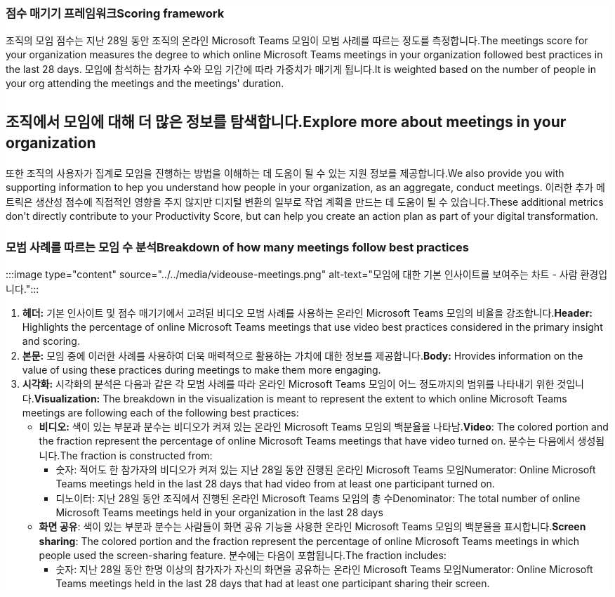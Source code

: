 ### <a name="scoring-framework"></a><span data-ttu-id="a1ce7-139">점수 매기기 프레임워크</span><span class="sxs-lookup"><span data-stu-id="a1ce7-139">Scoring framework</span></span>

<span data-ttu-id="a1ce7-140">조직의 모임 점수는 지난 28일 동안 조직의 온라인 Microsoft Teams 모임이 모범 사례를 따르는 정도를 측정합니다.</span><span class="sxs-lookup"><span data-stu-id="a1ce7-140">The meetings score for your organization measures the degree to which online Microsoft Teams meetings in your organization  followed best practices in the last 28 days.</span></span> <span data-ttu-id="a1ce7-141">모임에 참석하는 참가자 수와 모임 기간에 따라 가중치가 매기게 됩니다.</span><span class="sxs-lookup"><span data-stu-id="a1ce7-141">It is weighted based on the number of people in your org attending the meetings and the meetings' duration.</span></span>

## <a name="explore-more-about-meetings-in-your-organization"></a><span data-ttu-id="a1ce7-142">조직에서 모임에 대해 더 많은 정보를 탐색합니다.</span><span class="sxs-lookup"><span data-stu-id="a1ce7-142">Explore more about meetings in your organization</span></span>

<span data-ttu-id="a1ce7-143">또한 조직의 사용자가 집계로 모임을 진행하는 방법을 이해하는 데 도움이 될 수 있는 지원 정보를 제공합니다.</span><span class="sxs-lookup"><span data-stu-id="a1ce7-143">We also provide you with supporting information to hep you understand how people in your organization, as an aggregate, conduct meetings.</span></span> <span data-ttu-id="a1ce7-144">이러한 추가 메트릭은 생산성 점수에 직접적인 영향을 주지 않지만 디지털 변환의 일부로 작업 계획을 만드는 데 도움이 될 수 있습니다.</span><span class="sxs-lookup"><span data-stu-id="a1ce7-144">These additional metrics don't directly contribute to your Productivity Score, but can help you create an action plan as part of your digital transformation.</span></span>

### <a name="breakdown-of-how-many-meetings-follow-best-practices"></a><span data-ttu-id="a1ce7-145">모범 사례를 따르는 모임 수 분석</span><span class="sxs-lookup"><span data-stu-id="a1ce7-145">Breakdown of how many meetings follow best practices</span></span>

:::image type="content" source="../../media/videouse-meetings.png" alt-text="모임에 대한 기본 인사이트를 보여주는 차트 - 사람 환경입니다.":::

1. <span data-ttu-id="a1ce7-147">**헤더:**  기본 인사이트 및 점수 매기기에서 고려된 비디오 모범 사례를 사용하는 온라인 Microsoft Teams 모임의 비율을 강조합니다.</span><span class="sxs-lookup"><span data-stu-id="a1ce7-147">**Header:**  Highlights the percentage of online Microsoft Teams meetings that use video best practices considered in the primary insight and scoring.</span></span>
2. <span data-ttu-id="a1ce7-148">**본문:** 모임 중에 이러한 사례를 사용하여 더욱 매력적으로 활용하는 가치에 대한 정보를 제공합니다.</span><span class="sxs-lookup"><span data-stu-id="a1ce7-148">**Body:** Hrovides information on the value of using these practices during meetings to make them more engaging.</span></span> 
3. <span data-ttu-id="a1ce7-149">**시각화:** 시각화의 분석은 다음과 같은 각 모범 사례를 따라 온라인 Microsoft Teams 모임이 어느 정도까지의 범위를 나타내기 위한 것입니다.</span><span class="sxs-lookup"><span data-stu-id="a1ce7-149">**Visualization:** The breakdown in the visualization is meant to represent the extent to which online Microsoft Teams meetings are following each of the following best practices:</span></span> 
    - <span data-ttu-id="a1ce7-150">**비디오:** 색이 있는 부분과 분수는 비디오가 켜져 있는 온라인 Microsoft Teams 모임의 백분율을 나타남.</span><span class="sxs-lookup"><span data-stu-id="a1ce7-150">**Video**: The colored portion and the fraction represent the percentage of online Microsoft Teams meetings that have video turned on.</span></span> <span data-ttu-id="a1ce7-151">분수는 다음에서 생성됩니다.</span><span class="sxs-lookup"><span data-stu-id="a1ce7-151">The fraction is constructed from:</span></span> 
        - <span data-ttu-id="a1ce7-152">숫자: 적어도 한 참가자의 비디오가 켜져 있는 지난 28일 동안 진행된 온라인 Microsoft Teams 모임</span><span class="sxs-lookup"><span data-stu-id="a1ce7-152">Numerator:  Online Microsoft Teams meetings held in the last 28 days that had video from at least one participant turned on.</span></span> 
        - <span data-ttu-id="a1ce7-153">디노이터: 지난 28일 동안 조직에서 진행된 온라인 Microsoft Teams 모임의 총 수</span><span class="sxs-lookup"><span data-stu-id="a1ce7-153">Denominator: The total number of online Microsoft Teams meetings held in your organization in the last 28 days</span></span> 
    - <span data-ttu-id="a1ce7-154">**화면 공유**: 색이 있는 부분과 분수는 사람들이 화면 공유 기능을 사용한 온라인 Microsoft Teams 모임의 백분율을 표시합니다.</span><span class="sxs-lookup"><span data-stu-id="a1ce7-154">**Screen sharing**: The colored portion and the fraction represent the percentage of online Microsoft Teams meetings in which people used the screen-sharing feature.</span></span> <span data-ttu-id="a1ce7-155">분수에는 다음이 포함됩니다.</span><span class="sxs-lookup"><span data-stu-id="a1ce7-155">The fraction includes:</span></span> 
        - <span data-ttu-id="a1ce7-156">숫자: 지난 28일 동안 한명 이상의 참가자가 자신의 화면을 공유하는 온라인 Microsoft Teams 모임</span><span class="sxs-lookup"><span data-stu-id="a1ce7-156">Numerator: Online Microsoft Teams meetings held in the last 28 days that had at least one participant sharing their screen.</span></span>